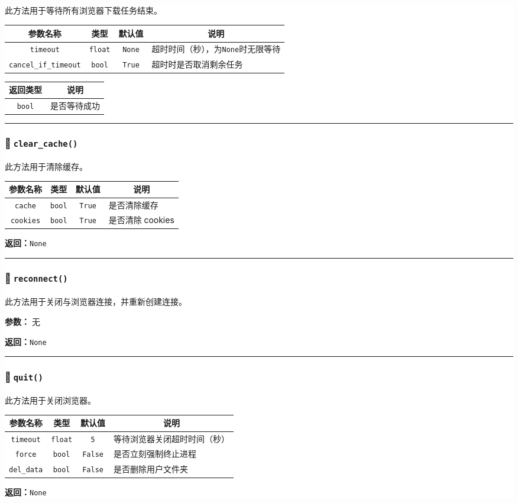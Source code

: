 此方法用于等待所有浏览器下载任务结束。

|      参数名称       |  类型   | 默认值 | 说明                               |
| :-----------------: | :-----: | :----: | ---------------------------------- |
|      `timeout`      | `float` | `None` | 超时时间（秒），为`None`时无限等待 |
| `cancel_if_timeout` | `bool`  | `True` | 超时时是否取消剩余任务             |

| 返回类型 | 说明         |
| :------: | ------------ |
|  `bool`  | 是否等待成功 |

------

### 📌 `clear_cache()`

此方法用于清除缓存。

| 参数名称  |  类型  | 默认值 | 说明             |
| :-------: | :----: | :----: | ---------------- |
|  `cache`  | `bool` | `True` | 是否清除缓存     |
| `cookies` | `bool` | `True` | 是否清除 cookies |

**返回：**`None`

------

### 📌 `reconnect()`

此方法用于关闭与浏览器连接，并重新创建连接。

**参数：** 无

**返回：**`None`

------

### 📌 `quit()`

此方法用于关闭浏览器。

|  参数名称  |  类型   | 默认值  | 说明                         |
| :--------: | :-----: | :-----: | ---------------------------- |
| `timeout`  | `float` |   `5`   | 等待浏览器关闭超时时间（秒） |
|  `force`   | `bool`  | `False` | 是否立刻强制终止进程         |
| `del_data` | `bool`  | `False` | 是否删除用户文件夹           |

**返回：**`None`